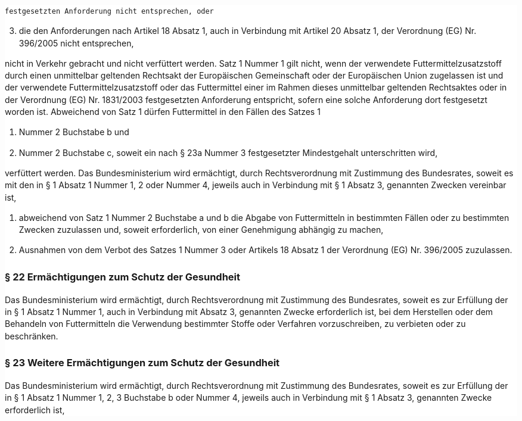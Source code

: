 


    festgesetzten Anforderung nicht entsprechen, oder


3.  die den Anforderungen nach Artikel 18 Absatz 1, auch in Verbindung mit
    Artikel 20 Absatz 1, der Verordnung (EG) Nr. 396/2005 nicht
    entsprechen,



nicht in Verkehr gebracht und nicht verfüttert werden. Satz 1 Nummer 1
gilt nicht, wenn der verwendete Futtermittelzusatzstoff durch einen
unmittelbar geltenden Rechtsakt der Europäischen Gemeinschaft oder der
Europäischen Union zugelassen ist und der verwendete
Futtermittelzusatzstoff oder das Futtermittel einer im Rahmen dieses
unmittelbar geltenden Rechtsaktes oder in der Verordnung (EG) Nr.
1831/2003 festgesetzten Anforderung entspricht, sofern eine solche
Anforderung dort festgesetzt worden ist. Abweichend von Satz 1 dürfen
Futtermittel in den Fällen des Satzes 1

1.  Nummer 2 Buchstabe b und


2.  Nummer 2 Buchstabe c, soweit ein nach § 23a Nummer 3 festgesetzter
    Mindestgehalt unterschritten wird,



verfüttert werden. Das Bundesministerium wird ermächtigt, durch
Rechtsverordnung mit Zustimmung des Bundesrates, soweit es mit den in
§ 1 Absatz 1 Nummer 1, 2 oder Nummer 4, jeweils auch in Verbindung mit
§ 1 Absatz 3, genannten Zwecken vereinbar ist,

1.  abweichend von Satz 1 Nummer 2 Buchstabe a und b die Abgabe von
    Futtermitteln in bestimmten Fällen oder zu bestimmten Zwecken
    zuzulassen und, soweit erforderlich, von einer Genehmigung abhängig zu
    machen,


2.  Ausnahmen von dem Verbot des Satzes 1 Nummer 3 oder Artikels 18 Absatz
    1 der Verordnung (EG) Nr. 396/2005 zuzulassen.





### § 22 Ermächtigungen zum Schutz der Gesundheit

Das Bundesministerium wird ermächtigt, durch Rechtsverordnung mit
Zustimmung des Bundesrates, soweit es zur Erfüllung der in § 1 Absatz
1 Nummer 1, auch in Verbindung mit Absatz 3, genannten Zwecke
erforderlich ist, bei dem Herstellen oder dem Behandeln von
Futtermitteln die Verwendung bestimmter Stoffe oder Verfahren
vorzuschreiben, zu verbieten oder zu beschränken.


### § 23 Weitere Ermächtigungen zum Schutz der Gesundheit

Das Bundesministerium wird ermächtigt, durch Rechtsverordnung mit
Zustimmung des Bundesrates, soweit es zur Erfüllung der in § 1 Absatz
1 Nummer 1, 2, 3 Buchstabe b oder Nummer 4, jeweils auch in Verbindung
mit § 1 Absatz 3, genannten Zwecke erforderlich ist,
